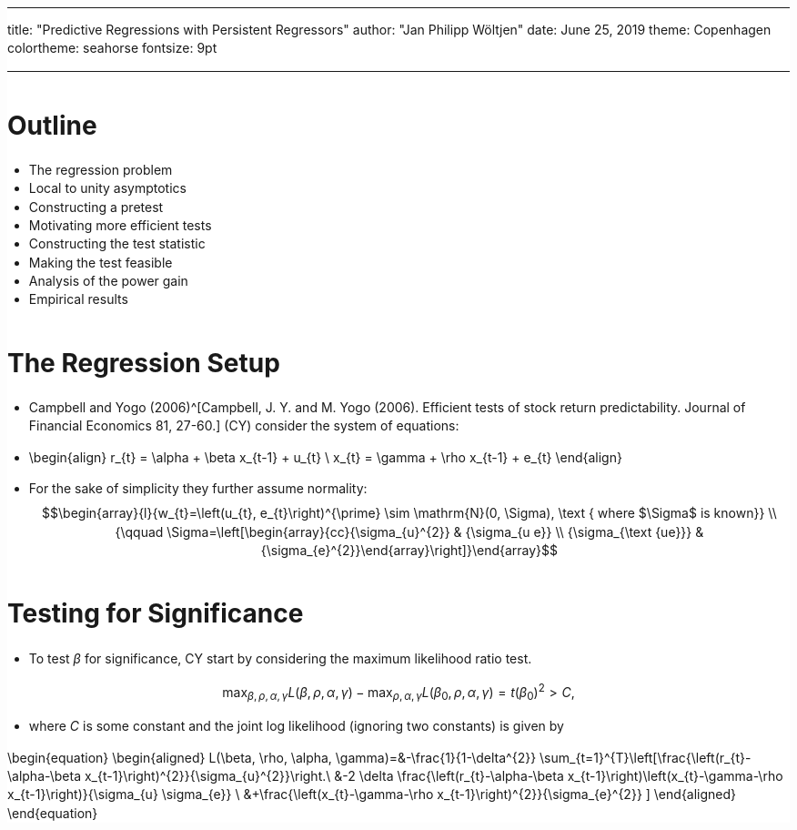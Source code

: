 

---
title: "Predictive Regressions with Persistent Regressors"
author: "Jan Philipp Wöltjen"
date: June 25, 2019
theme: Copenhagen
colortheme: seahorse
fontsize: 9pt

---

# Outline

+ The regression problem
+ Local to unity asymptotics
+ Constructing a pretest
+ Motivating more efficient tests
+ Constructing the test statistic
+ Making the test feasible
+ Analysis of the power gain
+ Empirical results

# The Regression Setup
- Campbell and Yogo (2006)^[Campbell, J. Y. and M. Yogo (2006). Efficient tests of stock return predictability. Journal of Financial Economics 81, 27-60.] (CY) consider the system of equations:
- \begin{align} 
r_{t} = \alpha + \beta x_{t-1} + u_{t} \\ 
x_{t} = \gamma + \rho  x_{t-1} + e_{t}
\end{align}

- For the sake of simplicity they further assume normality: 
$$\begin{array}{l}{w_{t}=\left(u_{t}, e_{t}\right)^{\prime} \sim \mathrm{N}(0, \Sigma), \text { where $\Sigma$ is known}} \\ {\qquad \Sigma=\left[\begin{array}{cc}{\sigma_{u}^{2}} & {\sigma_{u e}} \\ {\sigma_{\text {ue}}} & {\sigma_{e}^{2}}\end{array}\right]}\end{array}$$



# Testing for Significance
- To test $\beta$ for significance, CY start by considering the maximum likelihood ratio test.

$$\max _{\beta, \rho, \alpha, \gamma} L(\beta, \rho, \alpha, \gamma)-\max _{\rho, \alpha, \gamma} L\left(\beta_{0}, \rho, \alpha, \gamma\right)=t\left(\beta_{0}\right)^{2}>C, $$


- where $C$ is some constant and the joint log likelihood (ignoring two constants) is given by


\begin{equation}
\begin{aligned} L(\beta, \rho, \alpha, \gamma)=&-\frac{1}{1-\delta^{2}} \sum_{t=1}^{T}\left[\frac{\left(r_{t}-\alpha-\beta x_{t-1}\right)^{2}}{\sigma_{u}^{2}}\right.\\ &-2 \delta \frac{\left(r_{t}-\alpha-\beta x_{t-1}\right)\left(x_{t}-\gamma-\rho x_{t-1}\right)}{\sigma_{u} \sigma_{e}} \\ &+\frac{\left(x_{t}-\gamma-\rho x_{t-1}\right)^{2}}{\sigma_{e}^{2}} ] \end{aligned}
\end{equation}
